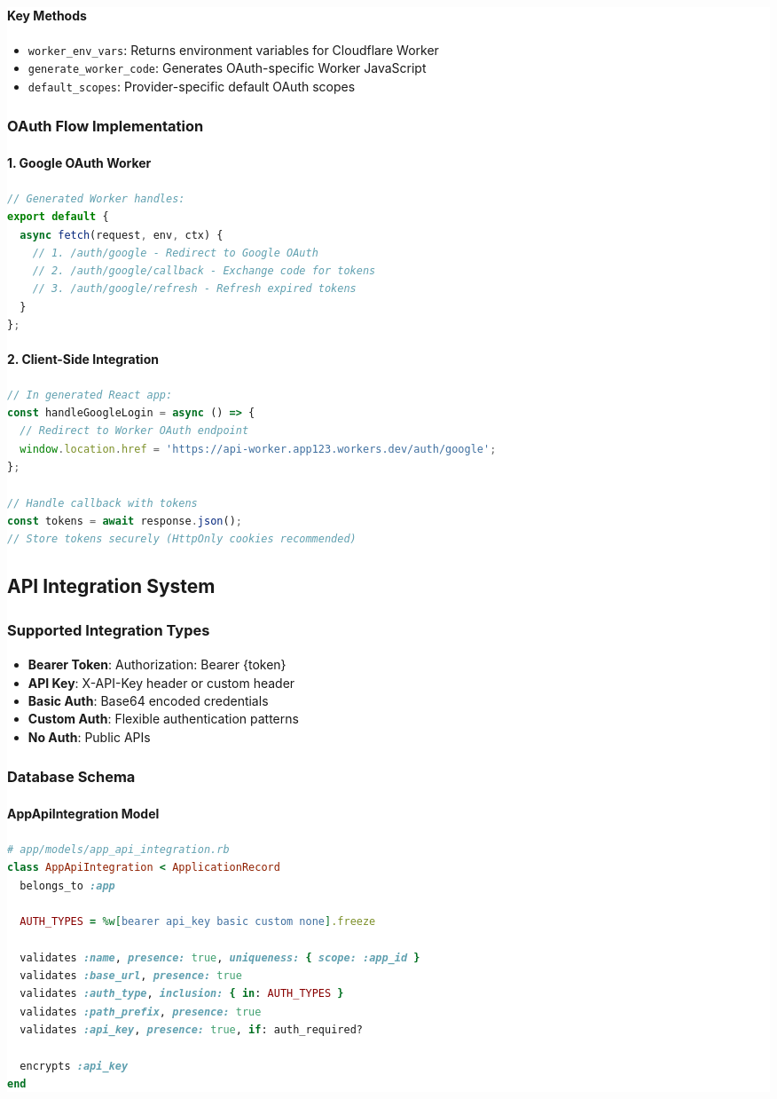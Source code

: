 #### Key Methods
- `worker_env_vars`: Returns environment variables for Cloudflare Worker
- `generate_worker_code`: Generates OAuth-specific Worker JavaScript
- `default_scopes`: Provider-specific default OAuth scopes

### OAuth Flow Implementation

#### 1. Google OAuth Worker
```javascript
// Generated Worker handles:
export default {
  async fetch(request, env, ctx) {
    // 1. /auth/google - Redirect to Google OAuth
    // 2. /auth/google/callback - Exchange code for tokens
    // 3. /auth/google/refresh - Refresh expired tokens
  }
};
```

#### 2. Client-Side Integration
```javascript
// In generated React app:
const handleGoogleLogin = async () => {
  // Redirect to Worker OAuth endpoint
  window.location.href = 'https://api-worker.app123.workers.dev/auth/google';
};

// Handle callback with tokens
const tokens = await response.json();
// Store tokens securely (HttpOnly cookies recommended)
```

## API Integration System

### Supported Integration Types
- **Bearer Token**: Authorization: Bearer {token}
- **API Key**: X-API-Key header or custom header
- **Basic Auth**: Base64 encoded credentials
- **Custom Auth**: Flexible authentication patterns
- **No Auth**: Public APIs

### Database Schema

#### AppApiIntegration Model
```ruby
# app/models/app_api_integration.rb
class AppApiIntegration < ApplicationRecord
  belongs_to :app
  
  AUTH_TYPES = %w[bearer api_key basic custom none].freeze
  
  validates :name, presence: true, uniqueness: { scope: :app_id }
  validates :base_url, presence: true
  validates :auth_type, inclusion: { in: AUTH_TYPES }
  validates :path_prefix, presence: true
  validates :api_key, presence: true, if: auth_required?
  
  encrypts :api_key
end
```
